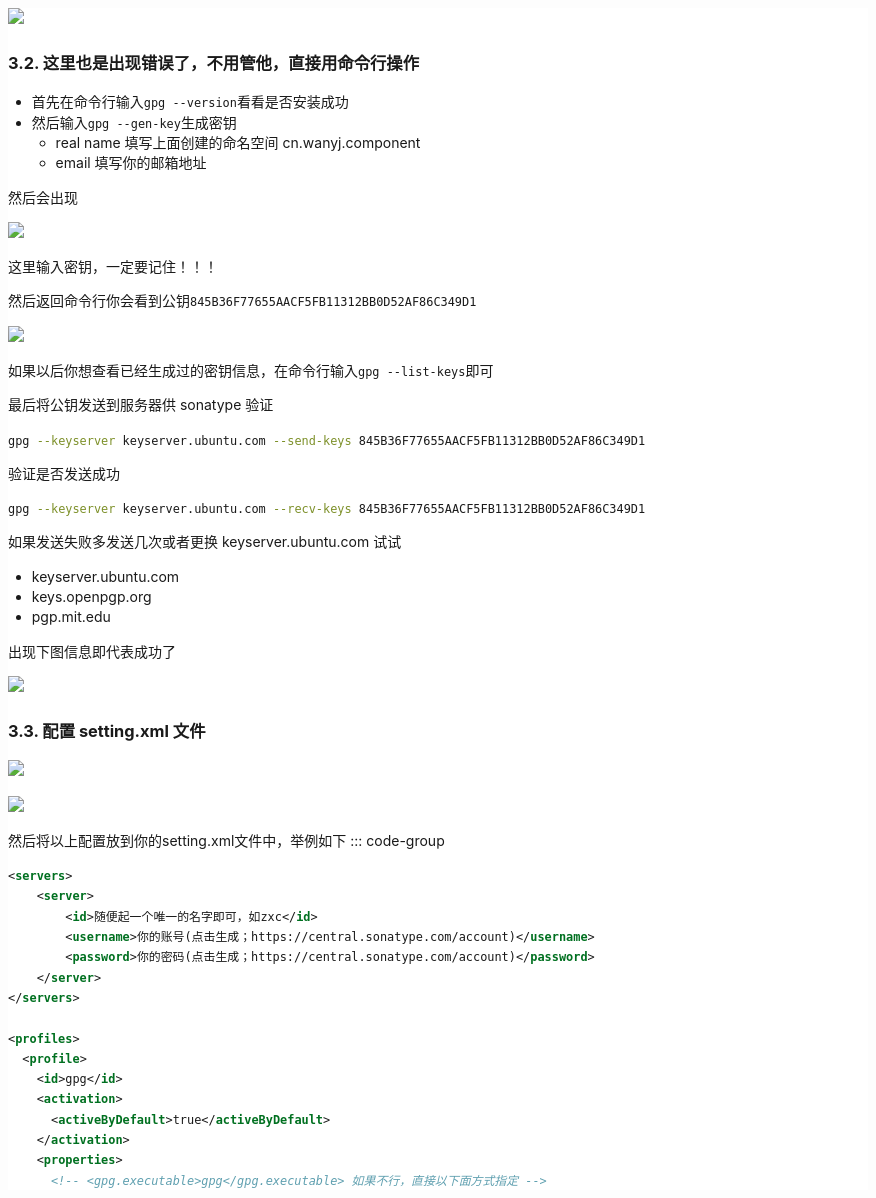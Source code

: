 ![](https://blog-1375280847.cos.ap-beijing.myqcloud.com/images/202508231205799.png)

### 3.2. 这里也是出现错误了，不用管他，直接用命令行操作

- 首先在命令行输入`gpg --version`看看是否安装成功
- 然后输入`gpg --gen-key`生成密钥
  - real name 填写上面创建的命名空间 cn.wanyj.component
  - email 填写你的邮箱地址
  
然后会出现

![](https://blog-1375280847.cos.ap-beijing.myqcloud.com/images/202508231206226.png)

这里输入密钥，一定要记住！！！

然后返回命令行你会看到公钥`845B36F77655AACF5FB11312BB0D52AF86C349D1`

![](https://blog-1375280847.cos.ap-beijing.myqcloud.com/images/202508231209759.png)

如果以后你想查看已经生成过的密钥信息，在命令行输入`gpg --list-keys`即可

最后将公钥发送到服务器供 sonatype 验证
```bash
gpg --keyserver keyserver.ubuntu.com --send-keys 845B36F77655AACF5FB11312BB0D52AF86C349D1
```
验证是否发送成功
```bash
gpg --keyserver keyserver.ubuntu.com --recv-keys 845B36F77655AACF5FB11312BB0D52AF86C349D1
```
如果发送失败多发送几次或者更换 keyserver.ubuntu.com 试试
- keyserver.ubuntu.com
- keys.openpgp.org
- pgp.mit.edu

出现下图信息即代表成功了

![](https://blog-1375280847.cos.ap-beijing.myqcloud.com/images/202508231209528.png)


### 3.3. 配置 setting.xml 文件
<Linkcard url="https://central.sonatype.com/account" title="生成 token" description="https://central.sonatype.com/account" logo="https://blog-1375280847.cos.ap-beijing.myqcloud.com/images/202508231213971.png"></Linkcard>

![](https://blog-1375280847.cos.ap-beijing.myqcloud.com/images/202508231209369.png)

![](https://blog-1375280847.cos.ap-beijing.myqcloud.com/images/202508231210191.png)

然后将以上配置放到你的setting.xml文件中，举例如下
::: code-group
```xml [setting.xml]
<servers>
    <server>
        <id>随便起一个唯一的名字即可，如zxc</id>
        <username>你的账号(点击生成；https://central.sonatype.com/account)</username>
        <password>你的密码(点击生成；https://central.sonatype.com/account)</password>
    </server>
</servers>

<profiles>
  <profile>
    <id>gpg</id>
    <activation>
      <activeByDefault>true</activeByDefault>
    </activation>
    <properties>
      <!-- <gpg.executable>gpg</gpg.executable> 如果不行，直接以下面方式指定 -->
```
